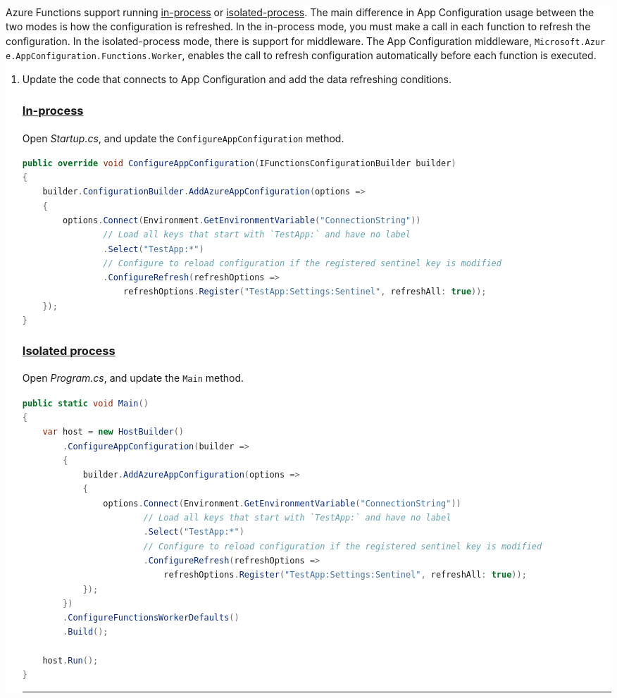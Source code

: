 Azure Functions support running [in-process](../azure-functions/functions-dotnet-class-library.md) or [isolated-process](../azure-functions/dotnet-isolated-process-guide.md). The main difference in App Configuration usage between the two modes is how the configuration is refreshed. In the in-process mode, you must make a call in each function to refresh the configuration. In the isolated-process mode, there is support for middleware. The App Configuration middleware, `Microsoft.Azure.AppConfiguration.Functions.Worker`, enables the call to refresh configuration automatically before each function is executed.

1. Update the code that connects to App Configuration and add the data refreshing conditions.

    ### [In-process](#tab/in-process)
    
    Open *Startup.cs*, and update the `ConfigureAppConfiguration` method. 


    ```csharp
    public override void ConfigureAppConfiguration(IFunctionsConfigurationBuilder builder)
    {
        builder.ConfigurationBuilder.AddAzureAppConfiguration(options =>
        {
            options.Connect(Environment.GetEnvironmentVariable("ConnectionString"))
                    // Load all keys that start with `TestApp:` and have no label
                    .Select("TestApp:*")
                    // Configure to reload configuration if the registered sentinel key is modified
                    .ConfigureRefresh(refreshOptions =>
                        refreshOptions.Register("TestApp:Settings:Sentinel", refreshAll: true));
        });
    }
    ```

    ### [Isolated process](#tab/isolated-process)
    
    Open *Program.cs*, and update the `Main` method.

    ```csharp
    public static void Main()
    {
        var host = new HostBuilder()
            .ConfigureAppConfiguration(builder =>
            {
                builder.AddAzureAppConfiguration(options =>
                {
                    options.Connect(Environment.GetEnvironmentVariable("ConnectionString"))
                            // Load all keys that start with `TestApp:` and have no label
                            .Select("TestApp:*")
                            // Configure to reload configuration if the registered sentinel key is modified
                            .ConfigureRefresh(refreshOptions =>
                                refreshOptions.Register("TestApp:Settings:Sentinel", refreshAll: true));
                });
            })
            .ConfigureFunctionsWorkerDefaults()
            .Build();

        host.Run();
    }
    ```
    ---
